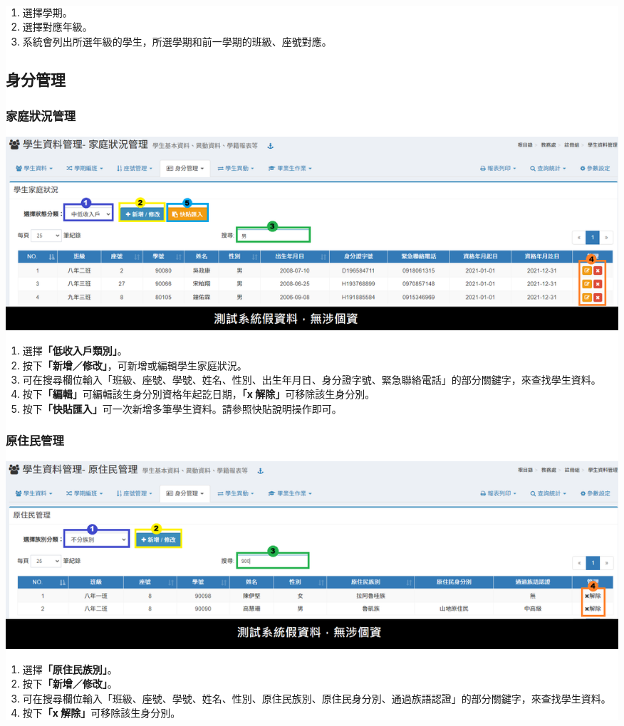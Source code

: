 1. 選擇學期。
2. 選擇對應年級。
3. 系統會列出所選年級的學生，所選學期和前一學期的班級、座號對應。

## 身分管理

### 家庭狀況管理

![](../.gitbook/assets/學生資料管理_身分管理＿家庭狀況管理.png)

1. 選&#x64C7;**「低收入戶類別」**。
2. 按&#x4E0B;**「新增／修改」**，可新增或編輯學生家庭狀況。
3. 可在搜尋欄位輸入「班級、座號、學號、姓名、性別、出生年月日、身分證字號、緊急聯絡電話」的部分關鍵字，來查找學生資料。
4. 按&#x4E0B;**「編輯」**&#x53EF;編輯該生身分別資格年起訖日期，**「x 解除」**&#x53EF;移除該生身分別。
5. 按&#x4E0B;**「快貼匯入」**&#x53EF;一次新增多筆學生資料。請參照快貼說明操作即可。

### 原住民管理

![](../.gitbook/assets/學生資料管理_身分管理＿原住民管理.png)

1. 選&#x64C7;**「原住民族別」**。
2. 按&#x4E0B;**「新增／修改」**。
3. 可在搜尋欄位輸入「班級、座號、學號、姓名、性別、原住民族別、原住民身分別、通過族語認證」的部分關鍵字，來查找學生資料。
4. 按&#x4E0B;**「x 解除」**&#x53EF;移除該生身分別。
